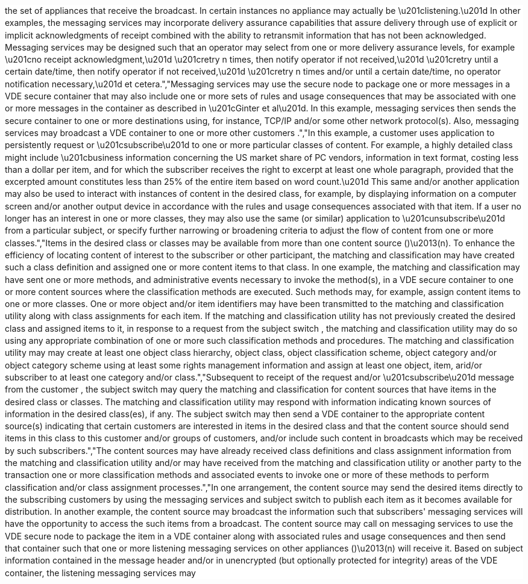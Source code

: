 the set of appliances that receive the broadcast. In certain instances no appliance may actually be \u201clistening.\u201d In other examples, the messaging services  may incorporate delivery assurance capabilities that assure delivery through use of explicit or implicit acknowledgments of receipt combined with the ability to retransmit information that has not been acknowledged. Messaging services  may be designed such that an operator may select from one or more delivery assurance levels, for example \u201cno receipt acknowledgment,\u201d \u201cretry n times, then notify operator if not received,\u201d \u201cretry until a certain date\/time, then notify operator if not received,\u201d \u201cretry n times and\/or until a certain date\/time, no operator notification necessary,\u201d et cetera.","Messaging services  may use the secure node  to package one or more messages in a VDE secure container that may also include one or more sets of rules and usage consequences that may be associated with one or more messages in the container as described in \u201cGinter et al\u201d. In this example, messaging services  then sends the secure container to one or more destinations using, for instance, TCP\/IP and\/or some other network protocol(s). Also, messaging services  may broadcast a VDE container to one or more other customers .","In this example, a customer  uses application  to persistently request or \u201csubscribe\u201d to one or more particular classes of content. For example, a highly detailed class might include \u201cbusiness information concerning the US market share of PC vendors, information in text format, costing less than a dollar per item, and for which the subscriber receives the right to excerpt at least one whole paragraph, provided that the excerpted amount constitutes less than 25% of the entire item based on word count.\u201d This same and\/or another application may also be used to interact with instances of content in the desired class, for example, by displaying information on a computer screen and\/or another output device in accordance with the rules and usage consequences associated with that item. If a user no longer has an interest in one or more classes, they may also use the same (or similar) application  to \u201cunsubscribe\u201d from a particular subject, or specify further narrowing or broadening criteria to adjust the flow of content from one or more classes.","Items in the desired class or classes may be available from more than one content source ()\u2013(n). To enhance the efficiency of locating content of interest to the subscriber or other participant, the matching and classification  may have created such a class definition and assigned one or more content items to that class. In one example, the matching and classification  may have sent one or more methods, and administrative events necessary to invoke the method(s), in a VDE secure container to one or more content sources  where the classification methods are executed. Such methods may, for example, assign content items to one or more classes. One or more object and\/or item identifiers may have been transmitted to the matching and classification utility  along with class assignments for each item. If the matching and classification utility  has not previously created the desired class and assigned items to it, in response to a request from the subject switch , the matching and classification utility  may do so using any appropriate combination of one or more such classification methods and procedures. The matching and classification utility  may may create at least one object class hierarchy, object class, object classification scheme, object category and\/or object category scheme using at least some rights management information and assign at least one object, item, arid\/or subscriber to at least one category and\/or class.","Subsequent to receipt of the request and\/or \u201csubscribe\u201d message from the customer , the subject switch  may query the matching and classification  for content sources  that have items in the desired class or classes. The matching and classification utility  may respond with information indicating known sources of information in the desired class(es), if any. The subject switch  may then send a VDE container to the appropriate content source(s)  indicating that certain customers  are interested in items in the desired class and that the content source  should send items in this class to this customer  and\/or groups of customers, and\/or include such content in broadcasts which may be received by such subscribers.","The content sources  may have already received class definitions and class assignment information from the matching and classification utility  and\/or may have received from the matching and classification utility  or another party to the transaction one or more classification methods and associated events to invoke one or more of these methods to perform classification and\/or class assignment processes.","In one arrangement, the content source  may send the desired items directly to the subscribing customers  by using the messaging services  and subject switch  to publish each item as it becomes available for distribution. In another example, the content source  may broadcast the information such that subscribers' messaging services  will have the opportunity to access the such items from a broadcast. The content source  may call on messaging services  to use the VDE secure node to package the item in a VDE container along with associated rules and usage consequences and then send that container such that one or more listening messaging services  on other appliances ()\u2013(n) will receive it. Based on subject information contained in the message header and\/or in unencrypted (but optionally protected for integrity) areas of the VDE container, the listening messaging services  may